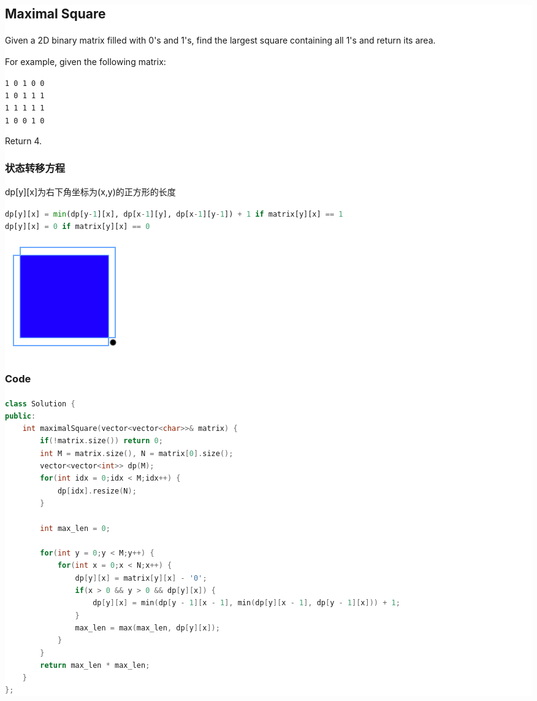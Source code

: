 ## Maximal Square 
Given a 2D binary matrix filled with 0's and 1's, find the largest square containing all 1's and return its area.

For example, given the following matrix:

```
1 0 1 0 0
1 0 1 1 1
1 1 1 1 1
1 0 0 1 0
```
Return 4.

### 状态转移方程
dp[y][x]为右下角坐标为(x,y)的正方形的长度
```python
dp[y][x] = min(dp[y-1][x], dp[x-1][y], dp[x-1][y-1]) + 1 if matrix[y][x] == 1
dp[y][x] = 0 if matrix[y][x] == 0
```
![Interger_Inquiry](Images/Maximal_Square.png)

### Code
```c++
class Solution {
public:
    int maximalSquare(vector<vector<char>>& matrix) {
        if(!matrix.size()) return 0;
        int M = matrix.size(), N = matrix[0].size();
        vector<vector<int>> dp(M);
        for(int idx = 0;idx < M;idx++) {
            dp[idx].resize(N);
        }
        
        int max_len = 0;
        
        for(int y = 0;y < M;y++) {
            for(int x = 0;x < N;x++) {
                dp[y][x] = matrix[y][x] - '0';
                if(x > 0 && y > 0 && dp[y][x]) {
                    dp[y][x] = min(dp[y - 1][x - 1], min(dp[y][x - 1], dp[y - 1][x])) + 1;    
                }
                max_len = max(max_len, dp[y][x]);
            }
        }
        return max_len * max_len;
    }
};

```
